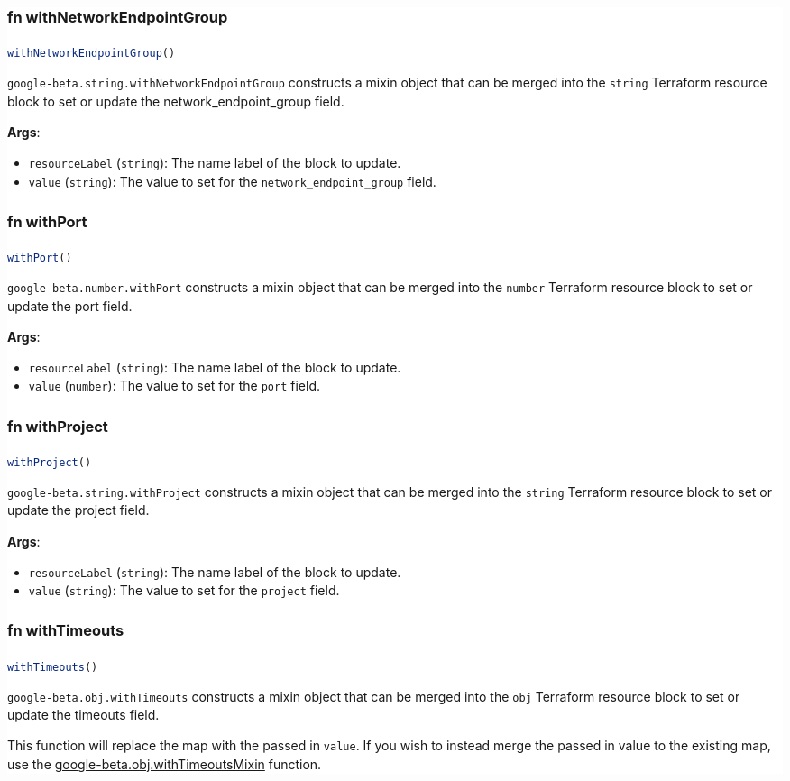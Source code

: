 ### fn withNetworkEndpointGroup

```ts
withNetworkEndpointGroup()
```

`google-beta.string.withNetworkEndpointGroup` constructs a mixin object that can be merged into the `string`
Terraform resource block to set or update the network_endpoint_group field.



**Args**:
  - `resourceLabel` (`string`): The name label of the block to update.
  - `value` (`string`): The value to set for the `network_endpoint_group` field.


### fn withPort

```ts
withPort()
```

`google-beta.number.withPort` constructs a mixin object that can be merged into the `number`
Terraform resource block to set or update the port field.



**Args**:
  - `resourceLabel` (`string`): The name label of the block to update.
  - `value` (`number`): The value to set for the `port` field.


### fn withProject

```ts
withProject()
```

`google-beta.string.withProject` constructs a mixin object that can be merged into the `string`
Terraform resource block to set or update the project field.



**Args**:
  - `resourceLabel` (`string`): The name label of the block to update.
  - `value` (`string`): The value to set for the `project` field.


### fn withTimeouts

```ts
withTimeouts()
```

`google-beta.obj.withTimeouts` constructs a mixin object that can be merged into the `obj`
Terraform resource block to set or update the timeouts field.

This function will replace the map with the passed in `value`. If you wish to instead merge the
passed in value to the existing map, use the [google-beta.obj.withTimeoutsMixin](TODO) function.
